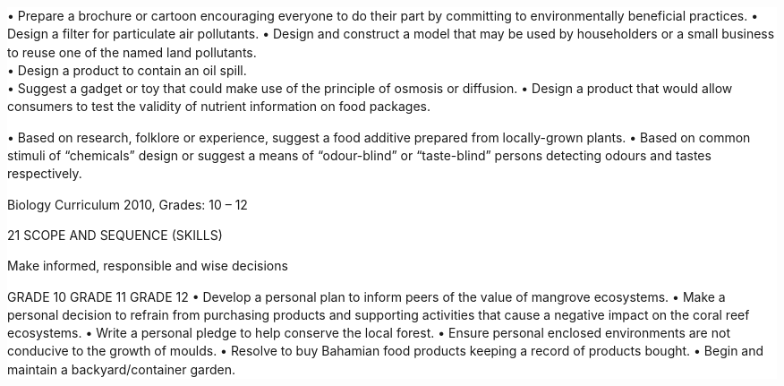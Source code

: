  
 
 
 
• Prepare a brochure or cartoon encouraging everyone to do their 
part by committing to environmentally beneficial practices. 
• Design a filter for particulate air pollutants. 
• Design and construct a model that may be used by householders 
or a small business to reuse one of the named land pollutants.   
• Design a product to contain an oil spill.   
• Suggest a gadget or toy that could make use of the principle of 
osmosis or diffusion. 
• Design a product that would allow consumers to test the validity 
of nutrient information on food packages. 
 
• Based on research, folklore or experience, suggest a 
food additive prepared from locally-grown plants. 
• Based on common stimuli of “chemicals” design or 
suggest a means of “odour-blind” or “taste-blind” 
persons detecting odours and tastes respectively. 
 
 
 


Biology Curriculum 2010, Grades: 10 – 12  
 
 
 
 
 
 
 
 
 
 
 
21 
SCOPE AND SEQUENCE (SKILLS) 
 
Make informed, responsible and wise decisions 
 
GRADE 10 
GRADE 11 
GRADE 12 
• Develop a personal plan to inform peers of the value 
of mangrove ecosystems. 
• Make a personal decision to refrain from purchasing 
products and supporting activities that cause a 
negative impact on the coral reef ecosystems. 
• Write a personal pledge to help conserve the local 
forest. 
• Ensure personal enclosed environments are not 
conducive to the growth of moulds. 
• Resolve to buy Bahamian food products keeping a 
record of products bought. 
• Begin and maintain a backyard/container garden. 
 
 
 
 
 
 
 
 